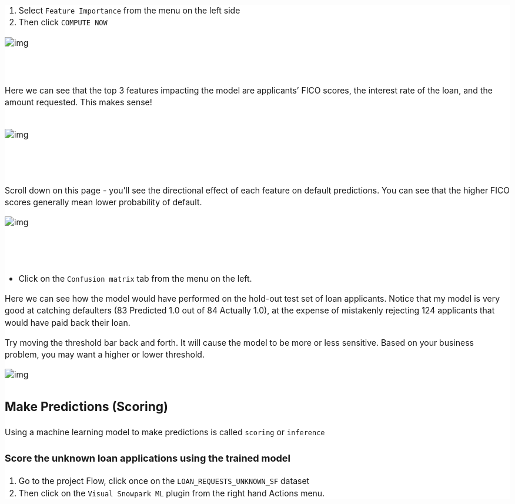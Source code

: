 1. Select `Feature Importance` from the menu on the left side
2. Then click `COMPUTE NOW`

![img](assets/Eval3.png)
<br>
<br>
<br>
<br>
Here we can see that the top 3 features impacting the model are applicants’ FICO scores, the interest rate of the loan, and the amount requested. This makes sense!
<br>
<br>

![img](assets/Eval4.png)
<br>
<br>
<br>
<br>

Scroll down on this page - you’ll see the directional effect of each feature on default predictions. You can see that the higher FICO scores generally mean lower probability of default.


![img](assets/Eval5.png)
<br>
<br>
<br>
<br>

* Click on the `Confusion matrix` tab from the menu on the left. 

Here we can see how the model would have performed on the hold-out test set of loan applicants. Notice that my model is very good at catching defaulters (83 Predicted 1.0 out of 84 Actually 1.0), at the expense of mistakenly rejecting 124 applicants that would have paid back their loan. 

Try moving the threshold bar back and forth. It will cause the model to be more or less sensitive. Based on your business problem, you may want a higher or lower threshold.

![img](assets/Eval6.png)





## Make Predictions (Scoring)


Using a machine learning model to make predictions is called `scoring` or `inference`

### Score the unknown loan applications using the trained model

1. Go to the project Flow, click once on the ``LOAN_REQUESTS_UNKNOWN_SF`` dataset
2. Then click on the ``Visual Snowpark ML`` plugin from the right hand Actions menu.
